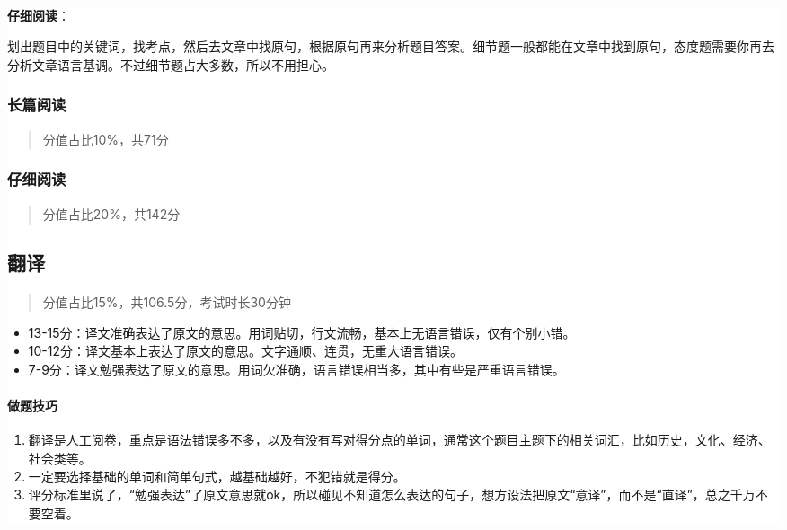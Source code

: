 **仔细阅读**：

划出题目中的关键词，找考点，然后去文章中找原句，根据原句再来分析题目答案。细节题一般都能在文章中找到原句，态度题需要你再去分析文章语言基调。不过细节题占大多数，所以不用担心。

### 长篇阅读

> 分值占比10%，共71分

### 仔细阅读

> 分值占比20%，共142分

## 翻译

> 分值占比15%，共106.5分，考试时长30分钟

+ 13-15分：译文准确表达了原文的意思。用词贴切，行文流畅，基本上无语言错误，仅有个别小错。
+ 10-12分：译文基本上表达了原文的意思。文字通顺、连贯，无重大语言错误。
+ 7-9分：译文勉强表达了原文的意思。用词欠准确，语言错误相当多，其中有些是严重语言错误。

#### 做题技巧

1. 翻译是人工阅卷，重点是语法错误多不多，以及有没有写对得分点的单词，通常这个题目主题下的相关词汇，比如历史，文化、经济、社会类等。
2. 一定要选择基础的单词和简单句式，越基础越好，不犯错就是得分。
4. 评分标准里说了，“勉强表达”了原文意思就ok，所以碰见不知道怎么表达的句子，想方设法把原文“意译”，而不是“直译”，总之千万不要空着。
